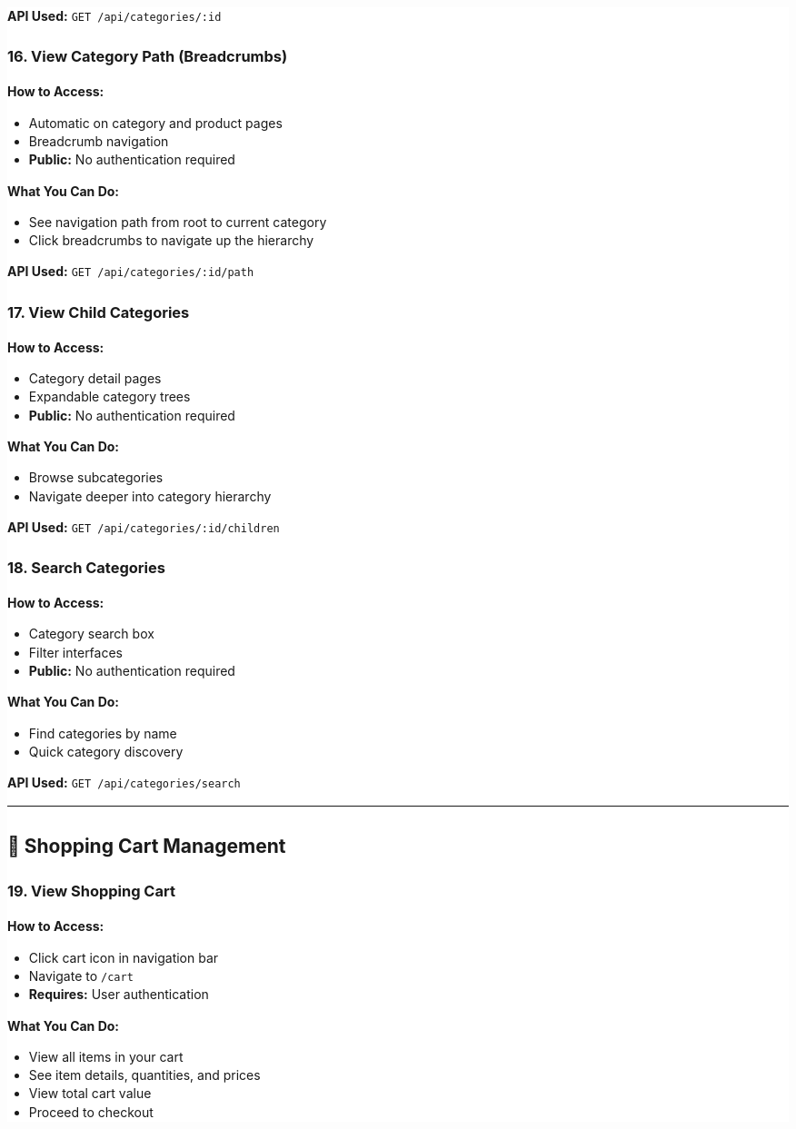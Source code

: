 **API Used:** `GET /api/categories/:id`

### 16. View Category Path (Breadcrumbs)
**How to Access:**
- Automatic on category and product pages
- Breadcrumb navigation
- **Public:** No authentication required

**What You Can Do:**
- See navigation path from root to current category
- Click breadcrumbs to navigate up the hierarchy

**API Used:** `GET /api/categories/:id/path`

### 17. View Child Categories
**How to Access:**
- Category detail pages
- Expandable category trees
- **Public:** No authentication required

**What You Can Do:**
- Browse subcategories
- Navigate deeper into category hierarchy

**API Used:** `GET /api/categories/:id/children`

### 18. Search Categories
**How to Access:**
- Category search box
- Filter interfaces
- **Public:** No authentication required

**What You Can Do:**
- Find categories by name
- Quick category discovery

**API Used:** `GET /api/categories/search`

---

## 🛒 Shopping Cart Management

### 19. View Shopping Cart
**How to Access:**
- Click cart icon in navigation bar
- Navigate to `/cart`
- **Requires:** User authentication

**What You Can Do:**
- View all items in your cart
- See item details, quantities, and prices
- View total cart value
- Proceed to checkout
